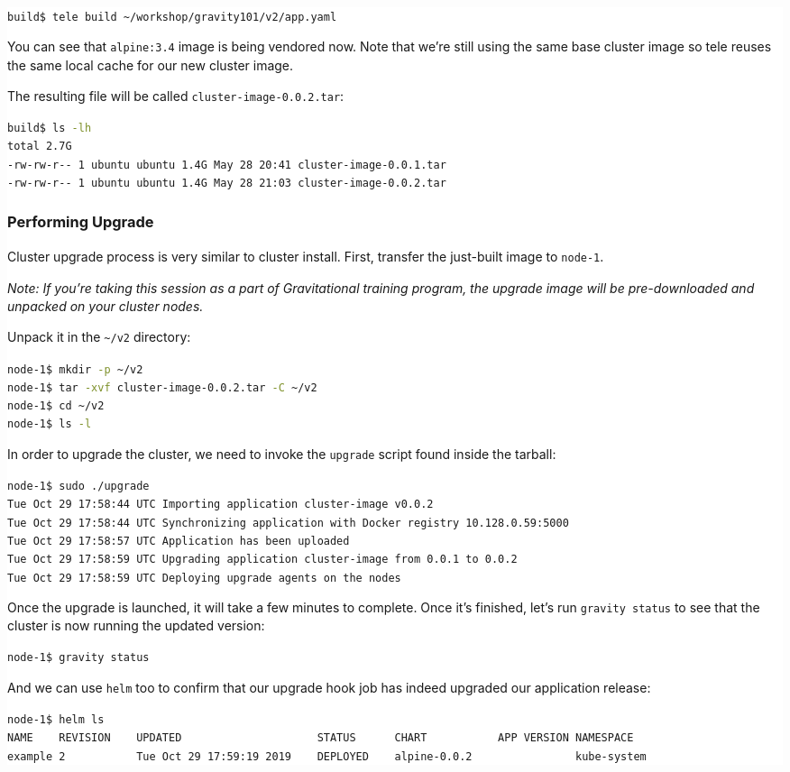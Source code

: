 ```bash
build$ tele build ~/workshop/gravity101/v2/app.yaml
```

You can see that `alpine:3.4` image is being vendored now. Note that we’re still using the same base cluster image so tele reuses the same local cache for our new cluster image.

The resulting file will be called `cluster-image-0.0.2.tar`:

```bash
build$ ls -lh
total 2.7G
-rw-rw-r-- 1 ubuntu ubuntu 1.4G May 28 20:41 cluster-image-0.0.1.tar
-rw-rw-r-- 1 ubuntu ubuntu 1.4G May 28 21:03 cluster-image-0.0.2.tar
```

### Performing Upgrade

Cluster upgrade process is very similar to cluster install. First, transfer the just-built image to `node-1`.

_Note: If you’re taking this session as a part of Gravitational training program, the upgrade image will be pre-downloaded and unpacked on your cluster nodes._

Unpack it in the `~/v2` directory:

```bash
node-1$ mkdir -p ~/v2
node-1$ tar -xvf cluster-image-0.0.2.tar -C ~/v2
node-1$ cd ~/v2
node-1$ ls -l
```

In order to upgrade the cluster, we need to invoke the `upgrade` script found inside the tarball:

```bash
node-1$ sudo ./upgrade
Tue Oct 29 17:58:44 UTC	Importing application cluster-image v0.0.2
Tue Oct 29 17:58:44 UTC	Synchronizing application with Docker registry 10.128.0.59:5000
Tue Oct 29 17:58:57 UTC	Application has been uploaded
Tue Oct 29 17:58:59 UTC	Upgrading application cluster-image from 0.0.1 to 0.0.2
Tue Oct 29 17:58:59 UTC	Deploying upgrade agents on the nodes
```

Once the upgrade is launched, it will take a few minutes to complete. Once it’s finished, let’s run `gravity status` to see that the cluster is now running the updated version:

```bash
node-1$ gravity status
```

And we can use `helm` too to confirm that our upgrade hook job has indeed upgraded our application release:

```bash
node-1$ helm ls
NAME   	REVISION	UPDATED                 	STATUS  	CHART       	APP VERSION	NAMESPACE
example	2       	Tue Oct 29 17:59:19 2019	DEPLOYED	alpine-0.0.2	           	kube-system
```
